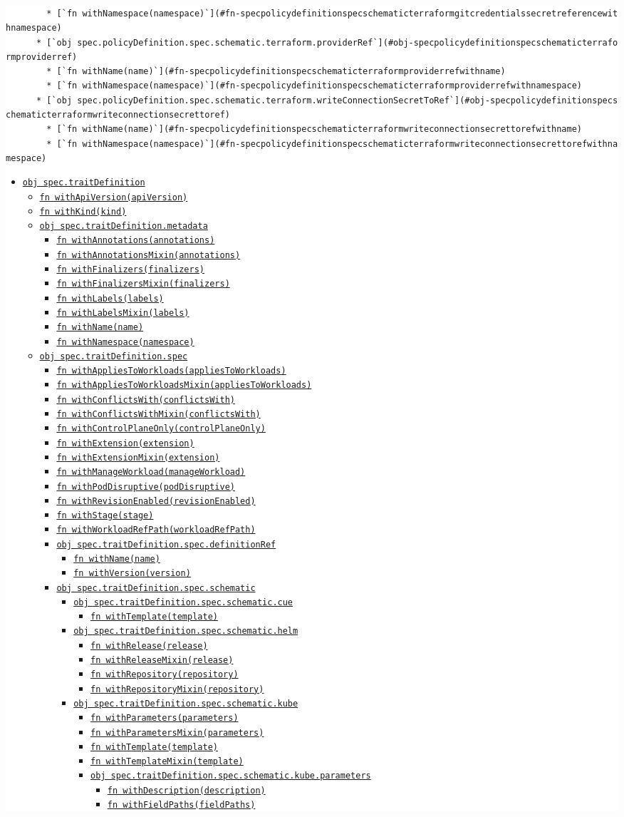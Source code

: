             * [`fn withNamespace(namespace)`](#fn-specpolicydefinitionspecschematicterraformgitcredentialssecretreferencewithnamespace)
          * [`obj spec.policyDefinition.spec.schematic.terraform.providerRef`](#obj-specpolicydefinitionspecschematicterraformproviderref)
            * [`fn withName(name)`](#fn-specpolicydefinitionspecschematicterraformproviderrefwithname)
            * [`fn withNamespace(namespace)`](#fn-specpolicydefinitionspecschematicterraformproviderrefwithnamespace)
          * [`obj spec.policyDefinition.spec.schematic.terraform.writeConnectionSecretToRef`](#obj-specpolicydefinitionspecschematicterraformwriteconnectionsecrettoref)
            * [`fn withName(name)`](#fn-specpolicydefinitionspecschematicterraformwriteconnectionsecrettorefwithname)
            * [`fn withNamespace(namespace)`](#fn-specpolicydefinitionspecschematicterraformwriteconnectionsecrettorefwithnamespace)
  * [`obj spec.traitDefinition`](#obj-spectraitdefinition)
    * [`fn withApiVersion(apiVersion)`](#fn-spectraitdefinitionwithapiversion)
    * [`fn withKind(kind)`](#fn-spectraitdefinitionwithkind)
    * [`obj spec.traitDefinition.metadata`](#obj-spectraitdefinitionmetadata)
      * [`fn withAnnotations(annotations)`](#fn-spectraitdefinitionmetadatawithannotations)
      * [`fn withAnnotationsMixin(annotations)`](#fn-spectraitdefinitionmetadatawithannotationsmixin)
      * [`fn withFinalizers(finalizers)`](#fn-spectraitdefinitionmetadatawithfinalizers)
      * [`fn withFinalizersMixin(finalizers)`](#fn-spectraitdefinitionmetadatawithfinalizersmixin)
      * [`fn withLabels(labels)`](#fn-spectraitdefinitionmetadatawithlabels)
      * [`fn withLabelsMixin(labels)`](#fn-spectraitdefinitionmetadatawithlabelsmixin)
      * [`fn withName(name)`](#fn-spectraitdefinitionmetadatawithname)
      * [`fn withNamespace(namespace)`](#fn-spectraitdefinitionmetadatawithnamespace)
    * [`obj spec.traitDefinition.spec`](#obj-spectraitdefinitionspec)
      * [`fn withAppliesToWorkloads(appliesToWorkloads)`](#fn-spectraitdefinitionspecwithappliestoworkloads)
      * [`fn withAppliesToWorkloadsMixin(appliesToWorkloads)`](#fn-spectraitdefinitionspecwithappliestoworkloadsmixin)
      * [`fn withConflictsWith(conflictsWith)`](#fn-spectraitdefinitionspecwithconflictswith)
      * [`fn withConflictsWithMixin(conflictsWith)`](#fn-spectraitdefinitionspecwithconflictswithmixin)
      * [`fn withControlPlaneOnly(controlPlaneOnly)`](#fn-spectraitdefinitionspecwithcontrolplaneonly)
      * [`fn withExtension(extension)`](#fn-spectraitdefinitionspecwithextension)
      * [`fn withExtensionMixin(extension)`](#fn-spectraitdefinitionspecwithextensionmixin)
      * [`fn withManageWorkload(manageWorkload)`](#fn-spectraitdefinitionspecwithmanageworkload)
      * [`fn withPodDisruptive(podDisruptive)`](#fn-spectraitdefinitionspecwithpoddisruptive)
      * [`fn withRevisionEnabled(revisionEnabled)`](#fn-spectraitdefinitionspecwithrevisionenabled)
      * [`fn withStage(stage)`](#fn-spectraitdefinitionspecwithstage)
      * [`fn withWorkloadRefPath(workloadRefPath)`](#fn-spectraitdefinitionspecwithworkloadrefpath)
      * [`obj spec.traitDefinition.spec.definitionRef`](#obj-spectraitdefinitionspecdefinitionref)
        * [`fn withName(name)`](#fn-spectraitdefinitionspecdefinitionrefwithname)
        * [`fn withVersion(version)`](#fn-spectraitdefinitionspecdefinitionrefwithversion)
      * [`obj spec.traitDefinition.spec.schematic`](#obj-spectraitdefinitionspecschematic)
        * [`obj spec.traitDefinition.spec.schematic.cue`](#obj-spectraitdefinitionspecschematiccue)
          * [`fn withTemplate(template)`](#fn-spectraitdefinitionspecschematiccuewithtemplate)
        * [`obj spec.traitDefinition.spec.schematic.helm`](#obj-spectraitdefinitionspecschematichelm)
          * [`fn withRelease(release)`](#fn-spectraitdefinitionspecschematichelmwithrelease)
          * [`fn withReleaseMixin(release)`](#fn-spectraitdefinitionspecschematichelmwithreleasemixin)
          * [`fn withRepository(repository)`](#fn-spectraitdefinitionspecschematichelmwithrepository)
          * [`fn withRepositoryMixin(repository)`](#fn-spectraitdefinitionspecschematichelmwithrepositorymixin)
        * [`obj spec.traitDefinition.spec.schematic.kube`](#obj-spectraitdefinitionspecschematickube)
          * [`fn withParameters(parameters)`](#fn-spectraitdefinitionspecschematickubewithparameters)
          * [`fn withParametersMixin(parameters)`](#fn-spectraitdefinitionspecschematickubewithparametersmixin)
          * [`fn withTemplate(template)`](#fn-spectraitdefinitionspecschematickubewithtemplate)
          * [`fn withTemplateMixin(template)`](#fn-spectraitdefinitionspecschematickubewithtemplatemixin)
          * [`obj spec.traitDefinition.spec.schematic.kube.parameters`](#obj-spectraitdefinitionspecschematickubeparameters)
            * [`fn withDescription(description)`](#fn-spectraitdefinitionspecschematickubeparameterswithdescription)
            * [`fn withFieldPaths(fieldPaths)`](#fn-spectraitdefinitionspecschematickubeparameterswithfieldpaths)